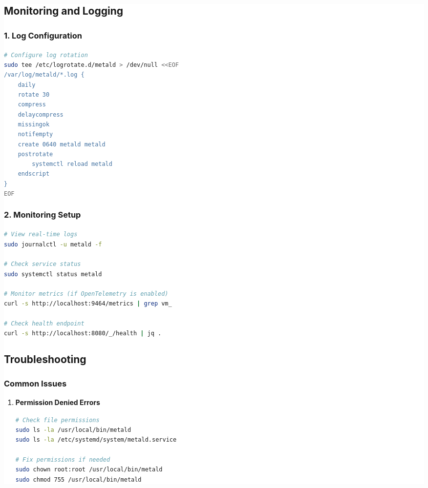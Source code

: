 ## Monitoring and Logging

### 1. Log Configuration

```bash
# Configure log rotation
sudo tee /etc/logrotate.d/metald > /dev/null <<EOF
/var/log/metald/*.log {
    daily
    rotate 30
    compress
    delaycompress
    missingok
    notifempty
    create 0640 metald metald
    postrotate
        systemctl reload metald
    endscript
}
EOF
```

### 2. Monitoring Setup

```bash
# View real-time logs
sudo journalctl -u metald -f

# Check service status
sudo systemctl status metald

# Monitor metrics (if OpenTelemetry is enabled)
curl -s http://localhost:9464/metrics | grep vm_

# Check health endpoint
curl -s http://localhost:8080/_/health | jq .
```

## Troubleshooting

### Common Issues

1. **Permission Denied Errors**
   ```bash
   # Check file permissions
   sudo ls -la /usr/local/bin/metald
   sudo ls -la /etc/systemd/system/metald.service
   
   # Fix permissions if needed
   sudo chown root:root /usr/local/bin/metald
   sudo chmod 755 /usr/local/bin/metald
   ```

